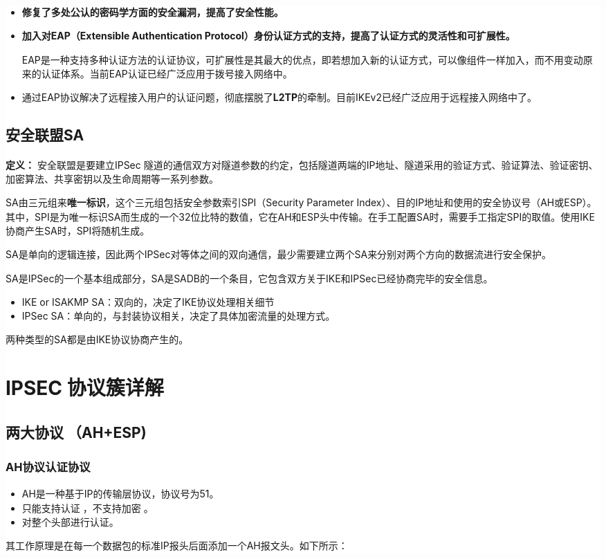 - **修复了多处公认的密码学方面的安全漏洞，提高了安全性能。**

- **加入对EAP（Extensible Authentication Protocol）身份认证方式的支持，提高了认证方式的灵活性和可扩展性。**

  EAP是一种支持多种认证方法的认证协议，可扩展性是其最大的优点，即若想加入新的认证方式，可以像组件一样加入，而不用变动原来的认证体系。当前EAP认证已经广泛应用于拨号接入网络中。

- 通过EAP协议解决了远程接入用户的认证问题，彻底摆脱了**L2TP**的牵制。目前IKEv2已经广泛应用于远程接入网络中了。

## 安全联盟SA

**定义：** 安全联盟是要建立IPSec 隧道的通信双方对隧道参数的约定，包括隧道两端的IP地址、隧道采用的验证方式、验证算法、验证密钥、加密算法、共享密钥以及生命周期等一系列参数。

SA由三元组来**唯一标识**，这个三元组包括安全参数索引SPI（Security Parameter Index）、目的IP地址和使用的安全协议号（AH或ESP）。其中，SPI是为唯一标识SA而生成的一个32位比特的数值，它在AH和ESP头中传输。在手工配置SA时，需要手工指定SPI的取值。使用IKE协商产生SA时，SPI将随机生成。

SA是单向的逻辑连接，因此两个IPSec对等体之间的双向通信，最少需要建立两个SA来分别对两个方向的数据流进行安全保护。

SA是IPSec的一个基本组成部分，SA是SADB的一个条目，它包含双方关于IKE和IPSec已经协商完毕的安全信息。

- IKE or ISAKMP SA：双向的，决定了IKE协议处理相关细节
- IPSec SA：单向的，与封装协议相关，决定了具体加密流量的处理方式。

两种类型的SA都是由IKE协议协商产生的。

# IPSEC 协议簇详解

## 两大协议 （AH+ESP)

###  AH协议认证协议

- AH是一种基于IP的传输层协议，协议号为51。
- 只能支持认证 ，不支持加密 。
- 对整个头部进行认证。

其工作原理是在每一个数据包的标准IP报头后面添加一个AH报文头。如下所示：
